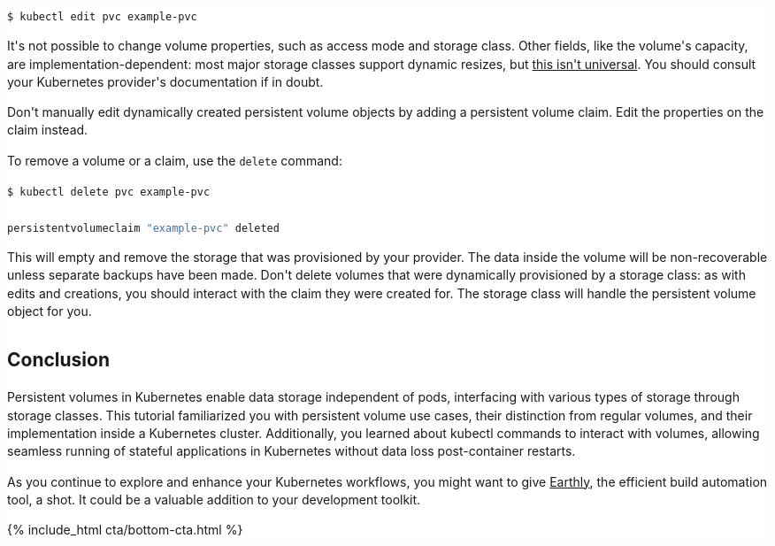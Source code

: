 ~~~{.bash caption=">_"}
$ kubectl edit pvc example-pvc
~~~

It's not possible to change volume properties, such as access mode and storage class. Other fields, like the volume's capacity, are implementation-dependent: most major storage classes support dynamic resizes, but [this isn't universal](https://kubernetes.io/blog/2018/07/12/resizing-persistent-volumes-using-kubernetes). You should consult your Kubernetes provider's documentation if in doubt.

Don't manually edit dynamically created persistent volume objects by adding a persistent volume claim. Edit the properties on the claim instead.

To remove a volume or a claim, use the `delete` command:

~~~{.bash caption=">_"}
$ kubectl delete pvc example-pvc

persistentvolumeclaim "example-pvc" deleted
~~~

This will empty and remove the storage that was provisioned by your provider. The data inside the volume will be non-recoverable unless separate backups have been made. Don't delete volumes that were dynamically provisioned by a storage class: as with edits and creations, you should interact with the claim they were created for. The storage class will handle the persistent volume object for you.

## Conclusion

Persistent volumes in Kubernetes enable data storage independent of pods, interfacing with various types of storage through storage classes. This tutorial familiarized you with persistent volume use cases, their distinction from regular volumes, and their implementation inside a Kubernetes cluster. Additionally, you learned about kubectl commands to interact with volumes, allowing seamless running of stateful applications in Kubernetes without data loss post-container restarts.

As you continue to explore and enhance your Kubernetes workflows, you might want to give [Earthly](https://cloud.earthly.dev/login), the efficient build automation tool, a shot. It could be a valuable addition to your development toolkit.

{% include_html cta/bottom-cta.html %}
